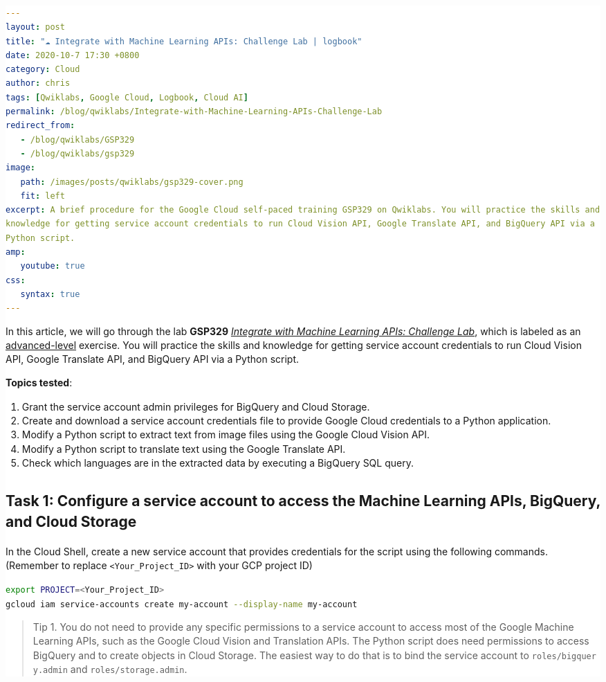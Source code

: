 ```yaml
---
layout: post
title: "☁ Integrate with Machine Learning APIs: Challenge Lab | logbook"
date: 2020-10-7 17:30 +0800
category: Cloud
author: chris
tags: [Qwiklabs, Google Cloud, Logbook, Cloud AI]
permalink: /blog/qwiklabs/Integrate-with-Machine-Learning-APIs-Challenge-Lab
redirect_from:
   - /blog/qwiklabs/GSP329
   - /blog/qwiklabs/gsp329
image:
   path: /images/posts/qwiklabs/gsp329-cover.png
   fit: left
excerpt: A brief procedure for the Google Cloud self-paced training GSP329 on Qwiklabs. You will practice the skills and knowledge for getting service account credentials to run Cloud Vision API, Google Translate API, and BigQuery API via a Python script.
amp:
   youtube: true
css:
   syntax: true
---
```


In this article, we will go through the lab **GSP329** _[Integrate with Machine Learning APIs: Challenge Lab](https://www.qwiklabs.com/focuses/12704?parent=catalog)_, which is labeled as an [advanced-level](https://www.qwiklabs.com/quests/136) exercise. You will practice the skills and knowledge for getting service account credentials to run Cloud Vision API, Google Translate API, and BigQuery API via a Python script.

**Topics tested**:

1. Grant the service account admin privileges for BigQuery and Cloud Storage.
1. Create and download a service account credentials file to provide Google Cloud credentials to a Python application.
1. Modify a Python script to extract text from image files using the Google Cloud Vision API.
1. Modify a Python script to translate text using the Google Translate API.
1. Check which languages are in the extracted data by executing a BigQuery SQL query.

## Task 1: Configure a service account to access the Machine Learning APIs, BigQuery, and Cloud Storage

In the Cloud Shell, create a new service account that provides credentials for the script using the following commands. (Remember to replace `<Your_Project_ID>` with your GCP project ID)

```bash
export PROJECT=<Your_Project_ID>
gcloud iam service-accounts create my-account --display-name my-account
```

> Tip 1. You do not need to provide any specific permissions to a service account to access most of the Google Machine Learning APIs, such as the Google Cloud Vision and Translation APIs. The Python script does need permissions to access BigQuery and to create objects in Cloud Storage. The easiest way to do that is to bind the service account to `roles/bigquery.admin` and `roles/storage.admin`.
